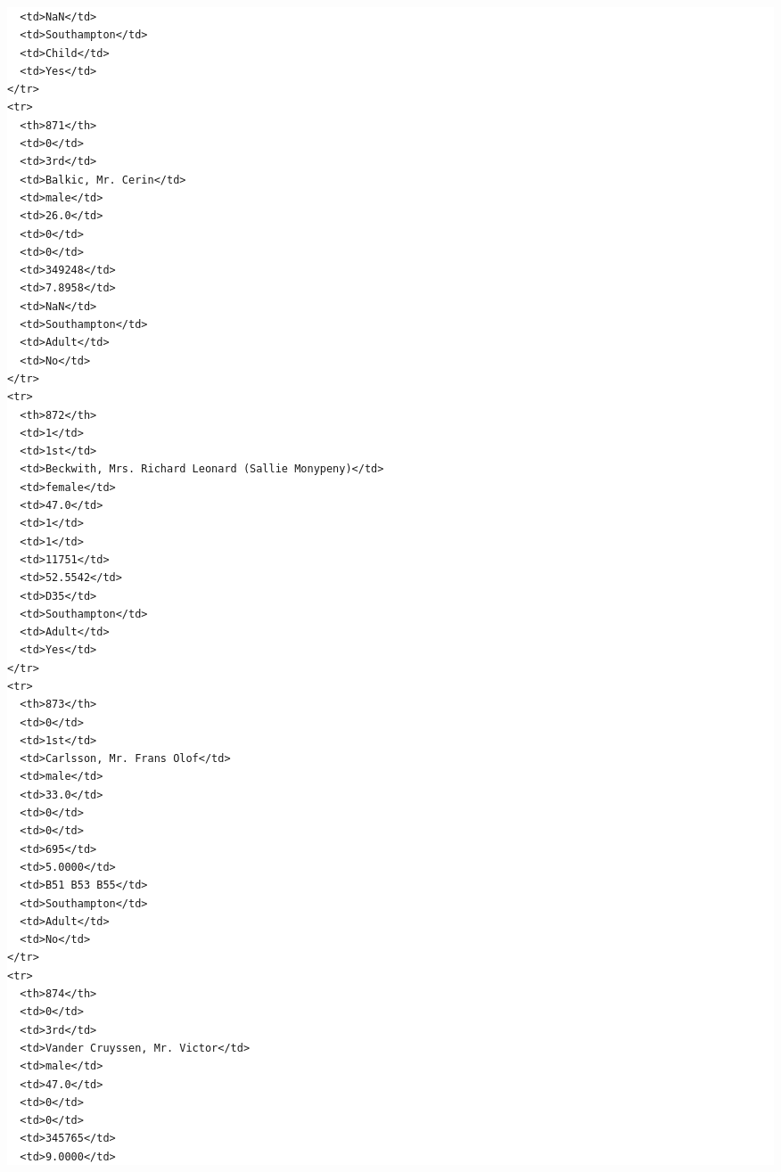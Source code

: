       <td>NaN</td>
      <td>Southampton</td>
      <td>Child</td>
      <td>Yes</td>
    </tr>
    <tr>
      <th>871</th>
      <td>0</td>
      <td>3rd</td>
      <td>Balkic, Mr. Cerin</td>
      <td>male</td>
      <td>26.0</td>
      <td>0</td>
      <td>0</td>
      <td>349248</td>
      <td>7.8958</td>
      <td>NaN</td>
      <td>Southampton</td>
      <td>Adult</td>
      <td>No</td>
    </tr>
    <tr>
      <th>872</th>
      <td>1</td>
      <td>1st</td>
      <td>Beckwith, Mrs. Richard Leonard (Sallie Monypeny)</td>
      <td>female</td>
      <td>47.0</td>
      <td>1</td>
      <td>1</td>
      <td>11751</td>
      <td>52.5542</td>
      <td>D35</td>
      <td>Southampton</td>
      <td>Adult</td>
      <td>Yes</td>
    </tr>
    <tr>
      <th>873</th>
      <td>0</td>
      <td>1st</td>
      <td>Carlsson, Mr. Frans Olof</td>
      <td>male</td>
      <td>33.0</td>
      <td>0</td>
      <td>0</td>
      <td>695</td>
      <td>5.0000</td>
      <td>B51 B53 B55</td>
      <td>Southampton</td>
      <td>Adult</td>
      <td>No</td>
    </tr>
    <tr>
      <th>874</th>
      <td>0</td>
      <td>3rd</td>
      <td>Vander Cruyssen, Mr. Victor</td>
      <td>male</td>
      <td>47.0</td>
      <td>0</td>
      <td>0</td>
      <td>345765</td>
      <td>9.0000</td>
